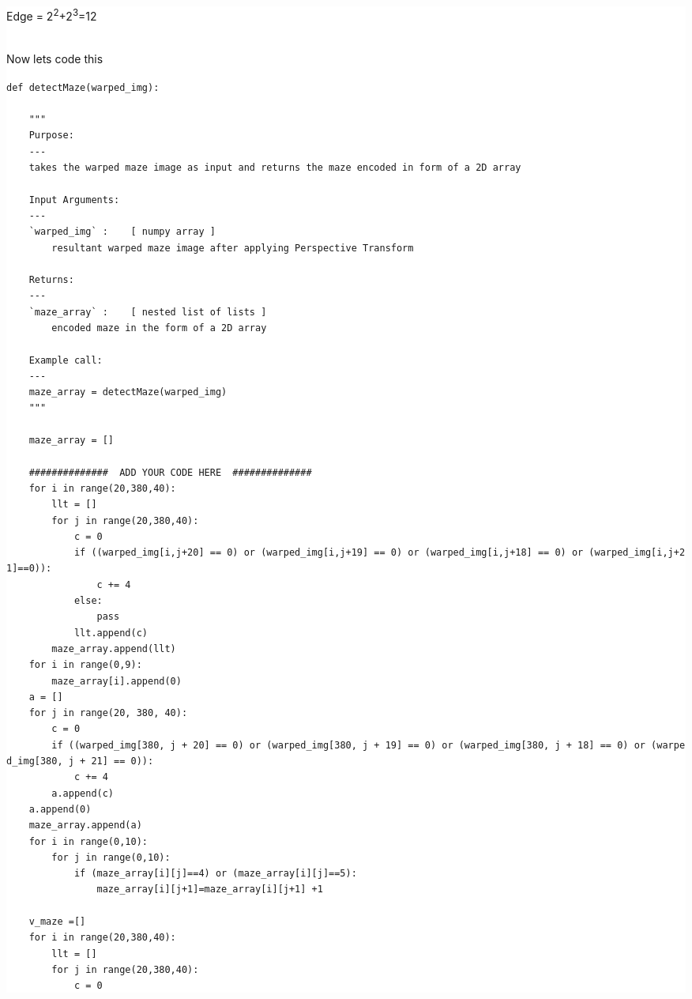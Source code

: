 Edge = 2<sup>2</sup>+2<sup>3</sup>=12

<br>
Now lets code this
<br>


```
def detectMaze(warped_img):
 
    """
    Purpose:
    ---
    takes the warped maze image as input and returns the maze encoded in form of a 2D array
 
    Input Arguments:
    ---
    `warped_img` :    [ numpy array ]
        resultant warped maze image after applying Perspective Transform
 
    Returns:
    ---
    `maze_array` :    [ nested list of lists ]
        encoded maze in the form of a 2D array
 
    Example call:
    ---
    maze_array = detectMaze(warped_img)
    """
 
    maze_array = []
 
    ##############  ADD YOUR CODE HERE  ##############
    for i in range(20,380,40):
        llt = []
        for j in range(20,380,40):
            c = 0
            if ((warped_img[i,j+20] == 0) or (warped_img[i,j+19] == 0) or (warped_img[i,j+18] == 0) or (warped_img[i,j+21]==0)):
                c += 4
            else:
                pass
            llt.append(c)
        maze_array.append(llt)
    for i in range(0,9):
        maze_array[i].append(0)
    a = []
    for j in range(20, 380, 40):
        c = 0
        if ((warped_img[380, j + 20] == 0) or (warped_img[380, j + 19] == 0) or (warped_img[380, j + 18] == 0) or (warped_img[380, j + 21] == 0)):
            c += 4
        a.append(c)
    a.append(0)
    maze_array.append(a)
    for i in range(0,10):
        for j in range(0,10):
            if (maze_array[i][j]==4) or (maze_array[i][j]==5):
                maze_array[i][j+1]=maze_array[i][j+1] +1
 
    v_maze =[]
    for i in range(20,380,40):
        llt = []
        for j in range(20,380,40):
            c = 0
```